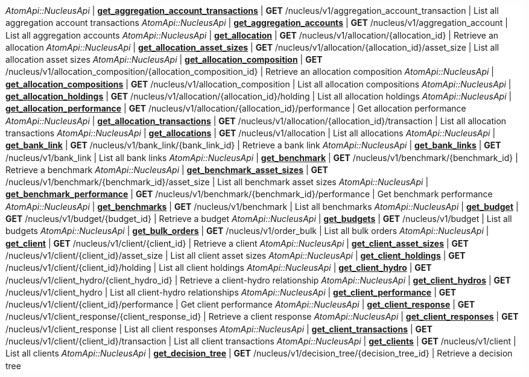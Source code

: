 *AtomApi::NucleusApi* | [**get_aggregation_account_transactions**](docs/NucleusApi.md#get_aggregation_account_transactions) | **GET** /nucleus/v1/aggregation_account_transaction | List all aggregation account transactions
*AtomApi::NucleusApi* | [**get_aggregation_accounts**](docs/NucleusApi.md#get_aggregation_accounts) | **GET** /nucleus/v1/aggregation_account | List all aggregation accounts
*AtomApi::NucleusApi* | [**get_allocation**](docs/NucleusApi.md#get_allocation) | **GET** /nucleus/v1/allocation/{allocation_id} | Retrieve an allocation
*AtomApi::NucleusApi* | [**get_allocation_asset_sizes**](docs/NucleusApi.md#get_allocation_asset_sizes) | **GET** /nucleus/v1/allocation/{allocation_id}/asset_size | List all allocation asset sizes
*AtomApi::NucleusApi* | [**get_allocation_composition**](docs/NucleusApi.md#get_allocation_composition) | **GET** /nucleus/v1/allocation_composition/{allocation_composition_id} | Retrieve an allocation composition
*AtomApi::NucleusApi* | [**get_allocation_compositions**](docs/NucleusApi.md#get_allocation_compositions) | **GET** /nucleus/v1/allocation_composition | List all allocation compositions
*AtomApi::NucleusApi* | [**get_allocation_holdings**](docs/NucleusApi.md#get_allocation_holdings) | **GET** /nucleus/v1/allocation/{allocation_id}/holding | List all allocation holdings
*AtomApi::NucleusApi* | [**get_allocation_performance**](docs/NucleusApi.md#get_allocation_performance) | **GET** /nucleus/v1/allocation/{allocation_id}/performance | Get allocation performance
*AtomApi::NucleusApi* | [**get_allocation_transactions**](docs/NucleusApi.md#get_allocation_transactions) | **GET** /nucleus/v1/allocation/{allocation_id}/transaction | List all allocation transactions
*AtomApi::NucleusApi* | [**get_allocations**](docs/NucleusApi.md#get_allocations) | **GET** /nucleus/v1/allocation | List all allocations
*AtomApi::NucleusApi* | [**get_bank_link**](docs/NucleusApi.md#get_bank_link) | **GET** /nucleus/v1/bank_link/{bank_link_id} | Retrieve a bank link
*AtomApi::NucleusApi* | [**get_bank_links**](docs/NucleusApi.md#get_bank_links) | **GET** /nucleus/v1/bank_link | List all bank links
*AtomApi::NucleusApi* | [**get_benchmark**](docs/NucleusApi.md#get_benchmark) | **GET** /nucleus/v1/benchmark/{benchmark_id} | Retrieve a benchmark
*AtomApi::NucleusApi* | [**get_benchmark_asset_sizes**](docs/NucleusApi.md#get_benchmark_asset_sizes) | **GET** /nucleus/v1/benchmark/{benchmark_id}/asset_size | List all benchmark asset sizes
*AtomApi::NucleusApi* | [**get_benchmark_performance**](docs/NucleusApi.md#get_benchmark_performance) | **GET** /nucleus/v1/benchmark/{benchmark_id}/performance | Get benchmark performance
*AtomApi::NucleusApi* | [**get_benchmarks**](docs/NucleusApi.md#get_benchmarks) | **GET** /nucleus/v1/benchmark | List all benchmarks
*AtomApi::NucleusApi* | [**get_budget**](docs/NucleusApi.md#get_budget) | **GET** /nucleus/v1/budget/{budget_id} | Retrieve a budget
*AtomApi::NucleusApi* | [**get_budgets**](docs/NucleusApi.md#get_budgets) | **GET** /nucleus/v1/budget | List all budgets
*AtomApi::NucleusApi* | [**get_bulk_orders**](docs/NucleusApi.md#get_bulk_orders) | **GET** /nucleus/v1/order_bulk | List all bulk orders
*AtomApi::NucleusApi* | [**get_client**](docs/NucleusApi.md#get_client) | **GET** /nucleus/v1/client/{client_id} | Retrieve a client
*AtomApi::NucleusApi* | [**get_client_asset_sizes**](docs/NucleusApi.md#get_client_asset_sizes) | **GET** /nucleus/v1/client/{client_id}/asset_size | List all client asset sizes
*AtomApi::NucleusApi* | [**get_client_holdings**](docs/NucleusApi.md#get_client_holdings) | **GET** /nucleus/v1/client/{client_id}/holding | List all client holdings
*AtomApi::NucleusApi* | [**get_client_hydro**](docs/NucleusApi.md#get_client_hydro) | **GET** /nucleus/v1/client_hydro/{client_hydro_id} | Retrieve a client-hydro relationship
*AtomApi::NucleusApi* | [**get_client_hydros**](docs/NucleusApi.md#get_client_hydros) | **GET** /nucleus/v1/client_hydro | List all client-hydro relationships
*AtomApi::NucleusApi* | [**get_client_performance**](docs/NucleusApi.md#get_client_performance) | **GET** /nucleus/v1/client/{client_id}/performance | Get client performance
*AtomApi::NucleusApi* | [**get_client_response**](docs/NucleusApi.md#get_client_response) | **GET** /nucleus/v1/client_response/{client_response_id} | Retrieve a client response
*AtomApi::NucleusApi* | [**get_client_responses**](docs/NucleusApi.md#get_client_responses) | **GET** /nucleus/v1/client_response | List all client responses
*AtomApi::NucleusApi* | [**get_client_transactions**](docs/NucleusApi.md#get_client_transactions) | **GET** /nucleus/v1/client/{client_id}/transaction | List all client transactions
*AtomApi::NucleusApi* | [**get_clients**](docs/NucleusApi.md#get_clients) | **GET** /nucleus/v1/client | List all clients
*AtomApi::NucleusApi* | [**get_decision_tree**](docs/NucleusApi.md#get_decision_tree) | **GET** /nucleus/v1/decision_tree/{decision_tree_id} | Retrieve a decision tree